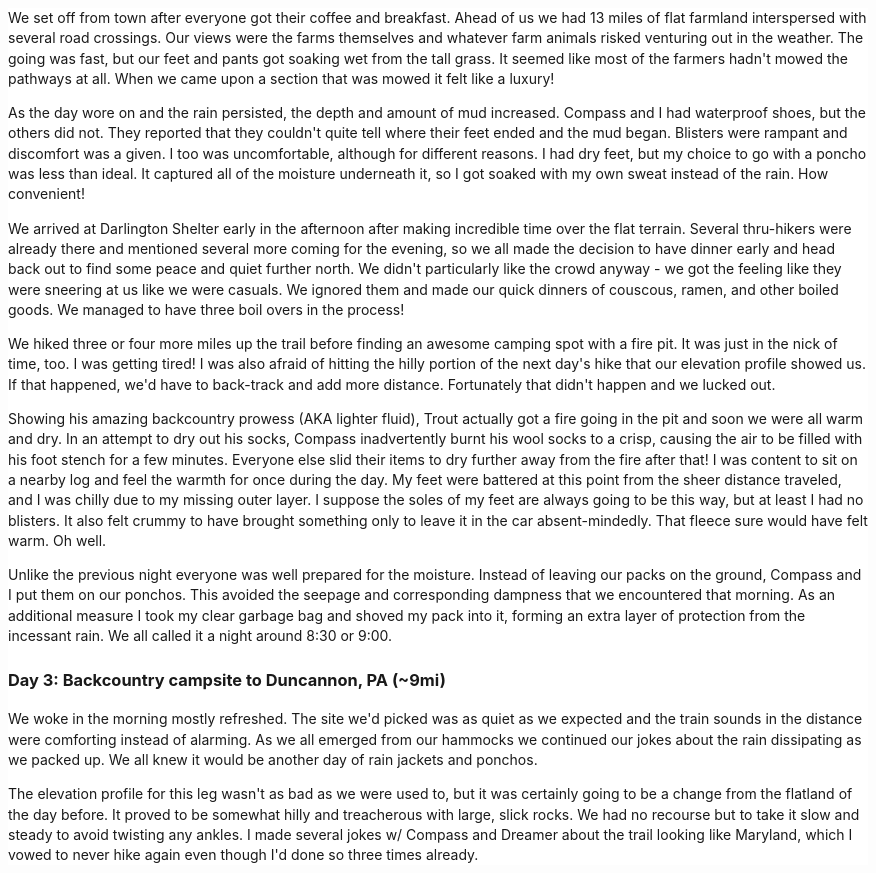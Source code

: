 We set off from town after everyone got their coffee and breakfast. Ahead of us we had 13 miles of flat farmland interspersed with several road crossings. Our views were the farms themselves and whatever farm animals risked venturing out in the weather. The going was fast, but our feet and pants got soaking wet from the tall grass. It seemed like most of the farmers hadn't mowed the pathways at all. When we came upon a section that was mowed it felt like a luxury!

As the day wore on and the rain persisted, the depth and amount of mud increased. Compass and I had waterproof shoes, but the others did not. They reported that they couldn't quite tell where their feet ended and the mud began. Blisters were rampant and discomfort was a given. I too was uncomfortable, although for different reasons. I had dry feet, but my choice to go with a poncho was less than ideal. It captured all of the moisture underneath it, so I got soaked with my own sweat instead of the rain. How convenient!

We arrived at Darlington Shelter early in the afternoon after making incredible time over the flat terrain. Several thru-hikers were already there and mentioned several more coming for the evening, so we all made the decision to have dinner early and head back out to find some peace and quiet further north. We didn't particularly like the crowd anyway - we got the feeling like they were sneering at us like we were casuals. We ignored them and made our quick dinners of couscous, ramen, and other boiled goods. We managed to have three boil overs in the process!

We hiked three or four more miles up the trail before finding an awesome camping spot with a fire pit. It was just in the nick of time, too. I was getting tired! I was also afraid of hitting the hilly portion of the next day's hike that our elevation profile showed us. If that happened, we'd have to back-track and add more distance. Fortunately that didn't happen and we lucked out.

Showing his amazing backcountry prowess (AKA lighter fluid), Trout actually got a fire going in the pit and soon we were all warm and dry. In an attempt to dry out his socks, Compass inadvertently burnt his wool socks to a crisp, causing the air to be filled with his foot stench for a few minutes. Everyone else slid their items to dry further away from the fire after that! I was content to sit on a nearby log and feel the warmth for once during the day. My feet were battered at this point from the sheer distance traveled, and I was chilly due to my missing outer layer. I suppose the soles of my feet are always going to be this way, but at least I had no blisters. It also felt crummy to have brought something only to leave it in the car absent-mindedly. That fleece sure would have felt warm. Oh well.

Unlike the previous night everyone was well prepared for the moisture. Instead of leaving our packs on the ground, Compass and I put them on our ponchos. This avoided the seepage and corresponding dampness that we encountered that morning. As an additional measure I took my clear garbage bag and shoved my pack into it, forming an extra layer of protection from the incessant rain. We all called it a night around 8:30 or 9:00.

### Day 3: Backcountry campsite to Duncannon, PA (~9mi)

We woke in the morning mostly refreshed. The site we'd picked was as quiet as we expected and the train sounds in the distance were comforting instead of alarming. As we all emerged from our hammocks we continued our jokes about the rain dissipating as we packed up. We all knew it would be another day of rain jackets and ponchos.

The elevation profile for this leg wasn't as bad as we were used to, but it was certainly going to be a change from the flatland of the day before. It proved to be somewhat hilly and treacherous with large, slick rocks. We had no recourse but to take it slow and steady to avoid twisting any ankles. I made several jokes w/ Compass and Dreamer about the trail looking like Maryland, which I vowed to never hike again even though I'd done so three times already.
